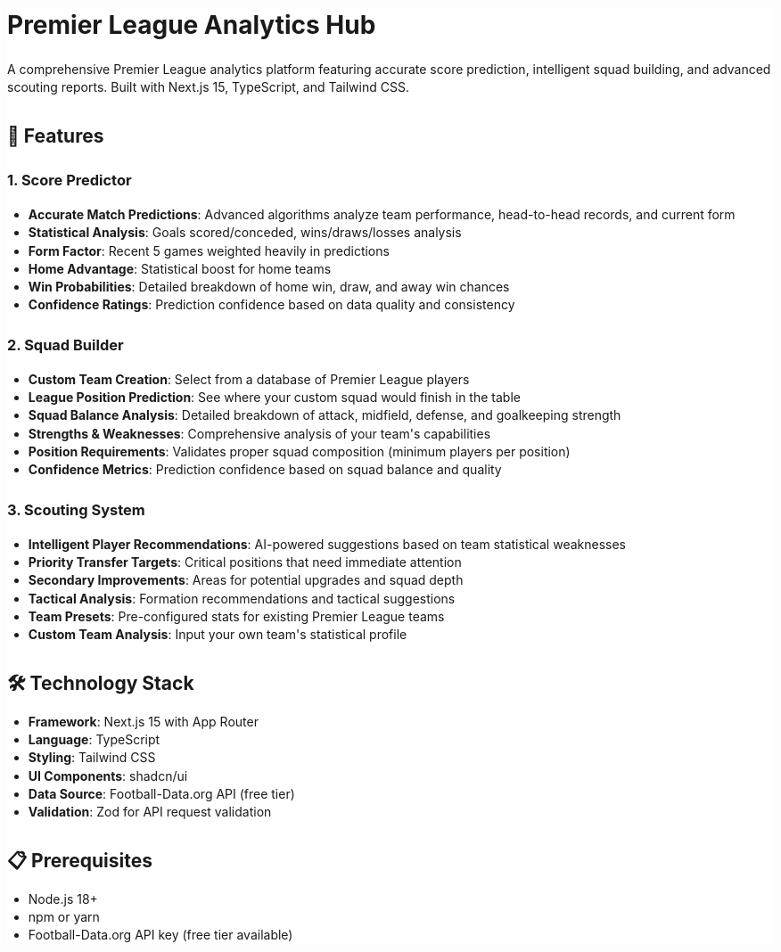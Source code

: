 # Premier League Analytics Hub

A comprehensive Premier League analytics platform featuring accurate score prediction, intelligent squad building, and advanced scouting reports. Built with Next.js 15, TypeScript, and Tailwind CSS.

## 🚀 Features

### 1. Score Predictor
- **Accurate Match Predictions**: Advanced algorithms analyze team performance, head-to-head records, and current form
- **Statistical Analysis**: Goals scored/conceded, wins/draws/losses analysis
- **Form Factor**: Recent 5 games weighted heavily in predictions
- **Home Advantage**: Statistical boost for home teams
- **Win Probabilities**: Detailed breakdown of home win, draw, and away win chances
- **Confidence Ratings**: Prediction confidence based on data quality and consistency

### 2. Squad Builder
- **Custom Team Creation**: Select from a database of Premier League players
- **League Position Prediction**: See where your custom squad would finish in the table
- **Squad Balance Analysis**: Detailed breakdown of attack, midfield, defense, and goalkeeping strength
- **Strengths & Weaknesses**: Comprehensive analysis of your team's capabilities
- **Position Requirements**: Validates proper squad composition (minimum players per position)
- **Confidence Metrics**: Prediction confidence based on squad balance and quality

### 3. Scouting System
- **Intelligent Player Recommendations**: AI-powered suggestions based on team statistical weaknesses
- **Priority Transfer Targets**: Critical positions that need immediate attention
- **Secondary Improvements**: Areas for potential upgrades and squad depth
- **Tactical Analysis**: Formation recommendations and tactical suggestions
- **Team Presets**: Pre-configured stats for existing Premier League teams
- **Custom Team Analysis**: Input your own team's statistical profile

## 🛠️ Technology Stack

- **Framework**: Next.js 15 with App Router
- **Language**: TypeScript
- **Styling**: Tailwind CSS
- **UI Components**: shadcn/ui
- **Data Source**: Football-Data.org API (free tier)
- **Validation**: Zod for API request validation

## 📋 Prerequisites

- Node.js 18+ 
- npm or yarn
- Football-Data.org API key (free tier available)
